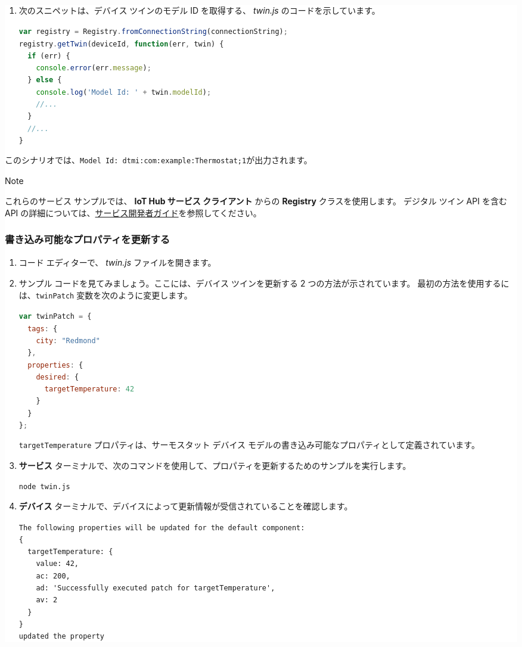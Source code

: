 1. 次のスニペットは、デバイス ツインのモデル ID を取得する、 *twin.js* のコードを示しています。

    ```javascript
    var registry = Registry.fromConnectionString(connectionString);
    registry.getTwin(deviceId, function(err, twin) {
      if (err) {
        console.error(err.message);
      } else {
        console.log('Model Id: ' + twin.modelId);
        //...
      }
      //...
    }
    ```

このシナリオでは、`Model Id: dtmi:com:example:Thermostat;1`が出力されます。

> [!NOTE]
> これらのサービス サンプルでは、 **IoT Hub サービス クライアント** からの **Registry** クラスを使用します。 デジタル ツイン API を含む API の詳細については、[サービス開発者ガイド](concepts-developer-guide-service.md)を参照してください。

### <a name="update-a-writable-property"></a>書き込み可能なプロパティを更新する

1. コード エディターで、 *twin.js* ファイルを開きます。

1. サンプル コードを見てみましょう。ここには、デバイス ツインを更新する 2 つの方法が示されています。 最初の方法を使用するには、`twinPatch` 変数を次のように変更します。

    ```javascript
    var twinPatch = {
      tags: {
        city: "Redmond"
      },
      properties: {
        desired: {
          targetTemperature: 42
        }
      }
    };
    ```

    `targetTemperature` プロパティは、サーモスタット デバイス モデルの書き込み可能なプロパティとして定義されています。

1. **サービス** ターミナルで、次のコマンドを使用して、プロパティを更新するためのサンプルを実行します。

    ```cmd/sh
    node twin.js
    ```

1. **デバイス** ターミナルで、デバイスによって更新情報が受信されていることを確認します。

    ```cmd/sh
    The following properties will be updated for the default component:
    {
      targetTemperature: {
        value: 42,
        ac: 200,
        ad: 'Successfully executed patch for targetTemperature',
        av: 2
      }
    }
    updated the property
    ```
